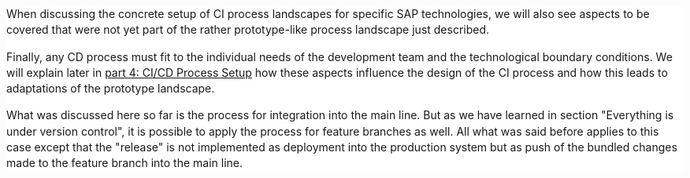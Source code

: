 When discussing the concrete setup of CI process landscapes for specific SAP technologies, we will also see aspects to be covered that were not yet part of the rather prototype-like process landscape just described.

Finally, any CD process must fit to the individual needs of the development team and the technological boundary conditions. We will explain later in [part 4: CI/CD Process Setup](https://developers.sap.com/tutorials/ci-best-practices-intro.html) how these aspects influence the design of the CI process and how this leads to adaptations of the prototype landscape.

What was discussed here so far is the process for integration into the main line. But as we have learned in section "Everything is under version control", it is possible to apply the process for feature branches as well. All what was said before applies to this case except that the "release" is not implemented as deployment into the production system but as push of the bundled changes made to the feature branch into the main line.


